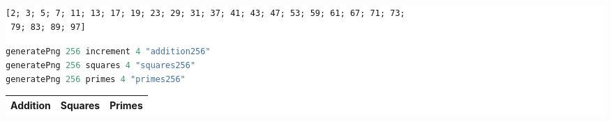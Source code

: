 ```
[2; 3; 5; 7; 11; 13; 17; 19; 23; 29; 31; 37; 41; 43; 47; 53; 59; 61; 67; 71; 73;
 79; 83; 89; 97]
```

```fsharp
generatePng 256 increment 4 "addition256"
generatePng 256 squares 4 "squares256"
generatePng 256 primes 4 "primes256"
```

Addition | Squares | Primes
--- | --- | ---